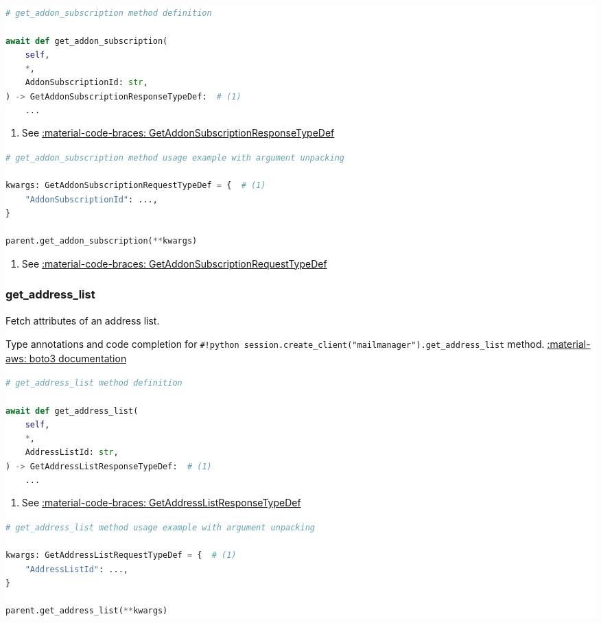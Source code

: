 ```python
# get_addon_subscription method definition

await def get_addon_subscription(
    self,
    *,
    AddonSubscriptionId: str,
) -> GetAddonSubscriptionResponseTypeDef:  # (1)
    ...
```

1. See [:material-code-braces: GetAddonSubscriptionResponseTypeDef](./type_defs.md#getaddonsubscriptionresponsetypedef)


```python
# get_addon_subscription method usage example with argument unpacking

kwargs: GetAddonSubscriptionRequestTypeDef = {  # (1)
    "AddonSubscriptionId": ...,
}

parent.get_addon_subscription(**kwargs)
```

1. See [:material-code-braces: GetAddonSubscriptionRequestTypeDef](./type_defs.md#getaddonsubscriptionrequesttypedef)

### get\_address\_list

Fetch attributes of an address list.

Type annotations and code completion for `#!python session.create_client("mailmanager").get_address_list` method.
[:material-aws: boto3 documentation](https://boto3.amazonaws.com/v1/documentation/api/latest/reference/services/mailmanager/client/get_address_list.html)

```python
# get_address_list method definition

await def get_address_list(
    self,
    *,
    AddressListId: str,
) -> GetAddressListResponseTypeDef:  # (1)
    ...
```

1. See [:material-code-braces: GetAddressListResponseTypeDef](./type_defs.md#getaddresslistresponsetypedef)


```python
# get_address_list method usage example with argument unpacking

kwargs: GetAddressListRequestTypeDef = {  # (1)
    "AddressListId": ...,
}

parent.get_address_list(**kwargs)
```
